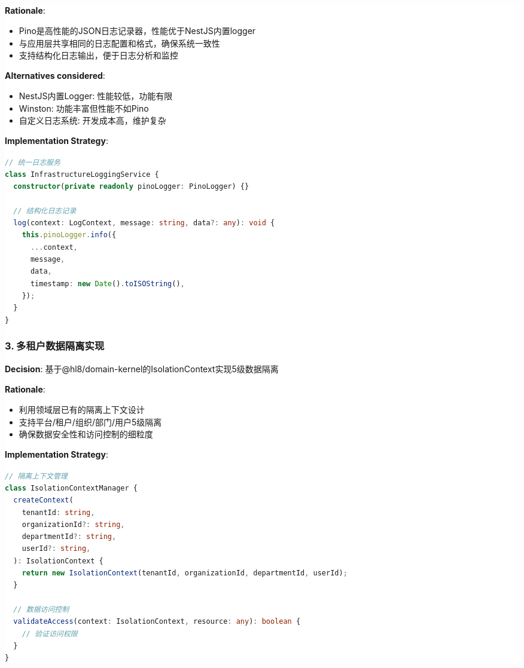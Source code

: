 **Rationale**:

- Pino是高性能的JSON日志记录器，性能优于NestJS内置logger
- 与应用层共享相同的日志配置和格式，确保系统一致性
- 支持结构化日志输出，便于日志分析和监控

**Alternatives considered**:

- NestJS内置Logger: 性能较低，功能有限
- Winston: 功能丰富但性能不如Pino
- 自定义日志系统: 开发成本高，维护复杂

**Implementation Strategy**:

```typescript
// 统一日志服务
class InfrastructureLoggingService {
  constructor(private readonly pinoLogger: PinoLogger) {}

  // 结构化日志记录
  log(context: LogContext, message: string, data?: any): void {
    this.pinoLogger.info({
      ...context,
      message,
      data,
      timestamp: new Date().toISOString(),
    });
  }
}
```

### 3. 多租户数据隔离实现

**Decision**: 基于@hl8/domain-kernel的IsolationContext实现5级数据隔离

**Rationale**:

- 利用领域层已有的隔离上下文设计
- 支持平台/租户/组织/部门/用户5级隔离
- 确保数据安全性和访问控制的细粒度

**Implementation Strategy**:

```typescript
// 隔离上下文管理
class IsolationContextManager {
  createContext(
    tenantId: string,
    organizationId?: string,
    departmentId?: string,
    userId?: string,
  ): IsolationContext {
    return new IsolationContext(tenantId, organizationId, departmentId, userId);
  }

  // 数据访问控制
  validateAccess(context: IsolationContext, resource: any): boolean {
    // 验证访问权限
  }
}
```
